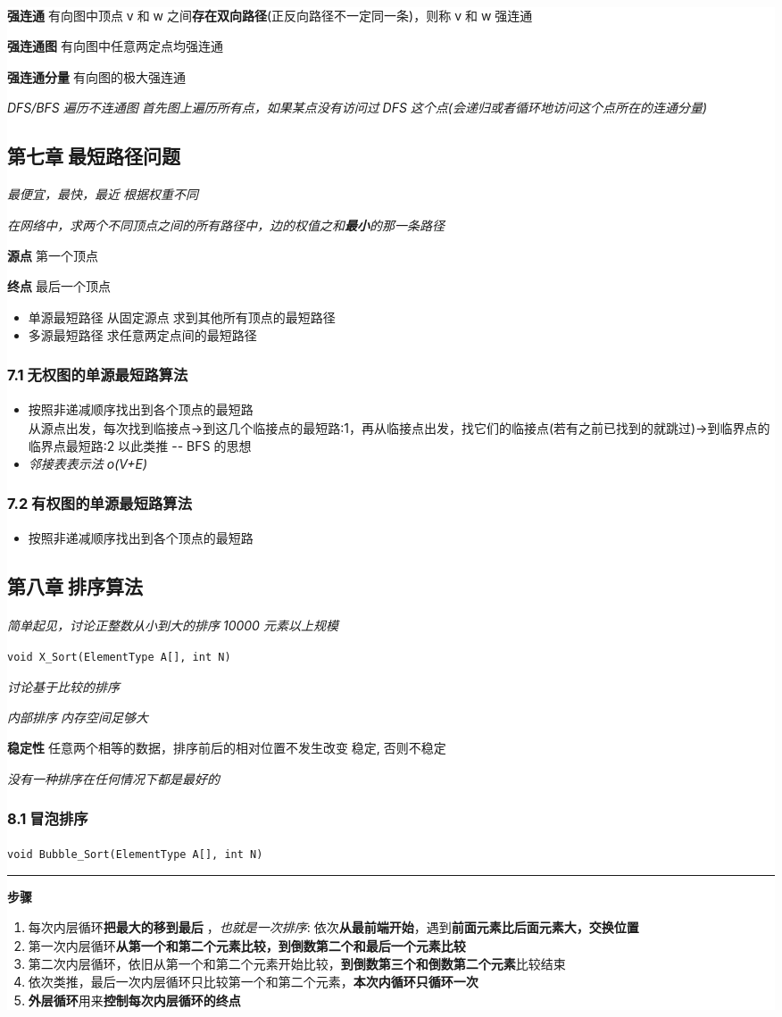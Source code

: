 **强连通** 有向图中顶点 v 和 w 之间**存在双向路径**(正反向路径不一定同一条)，则称 v 和 w 强连通

**强连通图** 有向图中任意两定点均强连通

**强连通分量** 有向图的极大强连通

_DFS/BFS 遍历不连通图 首先图上遍历所有点，如果某点没有访问过 DFS 这个点(会递归或者循环地访问这个点所在的连通分量)_

## 第七章 最短路径问题

_最便宜，最快，最近 根据权重不同_

_在网络中，求两个不同顶点之间的所有路径中，边的权值之和**最小**的那一条路径_

**源点** 第一个顶点

**终点** 最后一个顶点

- 单源最短路径 从固定源点 求到其他所有顶点的最短路径
- 多源最短路径 求任意两定点间的最短路径

### 7.1 无权图的单源最短路算法

- 按照非递减顺序找出到各个顶点的最短路<br>从源点出发，每次找到临接点->到这几个临接点的最短路:1，再从临接点出发，找它们的临接点(若有之前已找到的就跳过)->到临界点的临界点最短路:2 以此类推 -- BFS 的思想
- _邻接表表示法 o(V+E)_

### 7.2 有权图的单源最短路算法

- 按照非递减顺序找出到各个顶点的最短路

## 第八章 排序算法

_简单起见，讨论正整数从小到大的排序 10000 元素以上规模_

`void X_Sort(ElementType A[], int N)`

_讨论基于比较的排序_

_内部排序 内存空间足够大_

**稳定性** 任意两个相等的数据，排序前后的相对位置不发生改变 稳定, 否则不稳定

_没有一种排序在任何情况下都是最好的_

### 8.1 冒泡排序

`void Bubble_Sort(ElementType A[], int N)`

---

**步骤**

1. 每次内层循环**把最大的移到最后** ，_也就是一次排序_: 依次**从最前端开始**，遇到**前面元素比后面元素大，交换位置**
2. 第一次内层循环**从第一个和第二个元素比较，到倒数第二个和最后一个元素比较**
3. 第二次内层循环，依旧从第一个和第二个元素开始比较，**到倒数第三个和倒数第二个元素**比较结束
4. 依次类推，最后一次内层循环只比较第一个和第二个元素，**本次内循环只循环一次**
5. **外层循环**用来**控制每次内层循环的终点**
